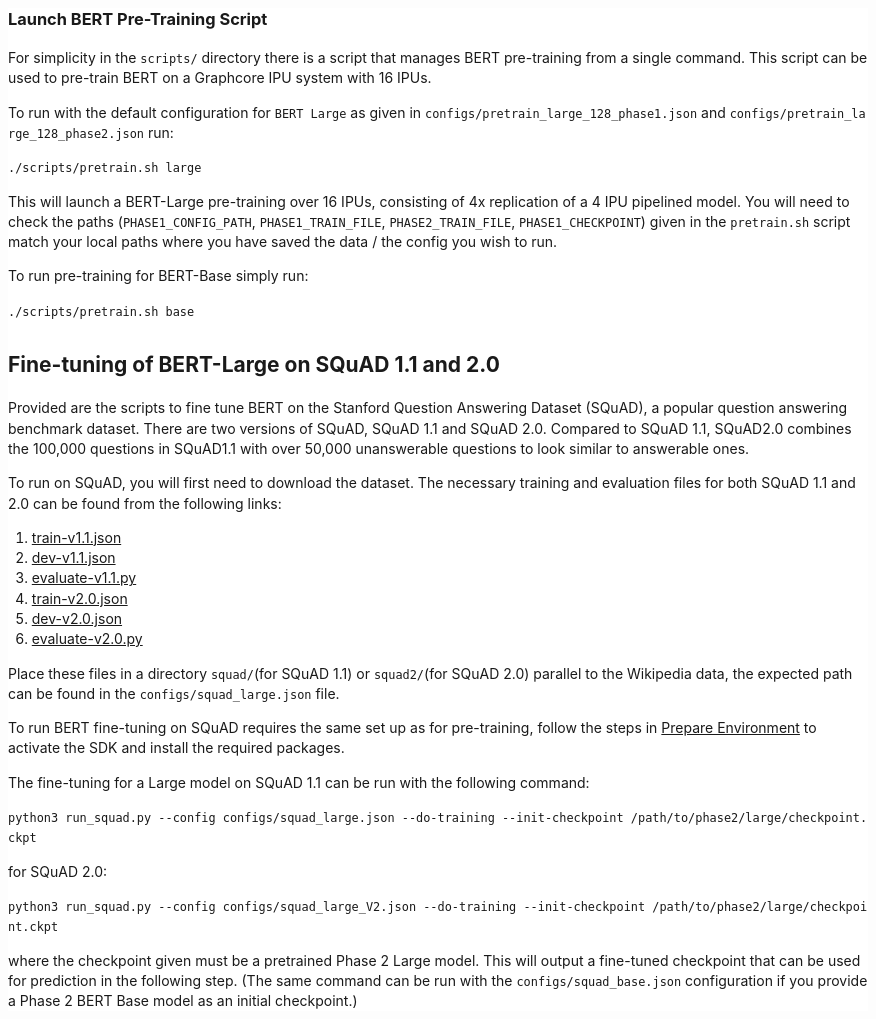 ### Launch BERT Pre-Training Script <a name="pretrain_script"></a>
For simplicity in the `scripts/` directory there is a script that manages BERT pre-training from a single command. This script can be used to pre-train BERT on a Graphcore IPU system with 16 IPUs.

To run with the default configuration for `BERT Large` as given in `configs/pretrain_large_128_phase1.json` and `configs/pretrain_large_128_phase2.json` run:
```shell
./scripts/pretrain.sh large
```
This will launch a BERT-Large pre-training over 16 IPUs, consisting of 4x replication of a 4 IPU pipelined model. 
You will need to check the paths (`PHASE1_CONFIG_PATH`, 
`PHASE1_TRAIN_FILE`, 
`PHASE2_TRAIN_FILE`, 
`PHASE1_CHECKPOINT`) given in the `pretrain.sh` script match your local paths where you have saved the data / the config you wish to run.

To run pre-training for BERT-Base simply run:
```shell
./scripts/pretrain.sh base
```

## Fine-tuning of BERT-Large on SQuAD 1.1 and 2.0 <a name="LARGE_SQUAD"></a>
Provided are the scripts to fine tune BERT on the Stanford Question Answering Dataset (SQuAD), a popular question answering benchmark dataset. There are two versions of SQuAD, SQuAD 1.1 and SQuAD 2.0. Compared to SQuAD 1.1, SQuAD2.0 combines the 100,000 questions in SQuAD1.1 with over 50,000 unanswerable questions to look similar to answerable ones. 

To run on SQuAD, you will first need to download the dataset. The necessary training and evaluation files for both SQuAD 1.1 and 2.0 can be found from the following links:
1.  [train-v1.1.json](https://rajpurkar.github.io/SQuAD-explorer/dataset/train-v1.1.json)
2.  [dev-v1.1.json](https://rajpurkar.github.io/SQuAD-explorer/dataset/dev-v1.1.json)
3.  [evaluate-v1.1.py](https://github.com/allenai/bi-att-flow/blob/master/squad/evaluate-v1.1.py)
4.  [train-v2.0.json](https://rajpurkar.github.io/SQuAD-explorer/dataset/train-v2.0.json)
5.  [dev-v2.0.json](https://rajpurkar.github.io/SQuAD-explorer/dataset/dev-v2.0.json)
6.  [evaluate-v2.0.py](https://worksheets.codalab.org/rest/bundles/0x6b567e1cf2e041ec80d7098f031c5c9e/contents/blob/)

Place these files in a directory `squad/`(for SQuAD 1.1) or `squad2/`(for SQuAD 2.0) parallel to the Wikipedia data, the expected path can be found in the `configs/squad_large.json` file. 

To run BERT fine-tuning on SQuAD requires the same set up as for pre-training, follow the steps in [Prepare Environment](#prep_env) to activate the SDK and install the required packages. 

The fine-tuning for a Large model on SQuAD 1.1 can be run with the following command:
``` shell
python3 run_squad.py --config configs/squad_large.json --do-training --init-checkpoint /path/to/phase2/large/checkpoint.ckpt
```
for SQuAD 2.0:
``` shell
python3 run_squad.py --config configs/squad_large_V2.json --do-training --init-checkpoint /path/to/phase2/large/checkpoint.ckpt
```
where the checkpoint given must be a pretrained Phase 2 Large model. This will output a fine-tuned checkpoint that can be used for prediction in the following step.
(The same command can be run with the `configs/squad_base.json` configuration if you provide a Phase 2 BERT Base model as an initial checkpoint.)

